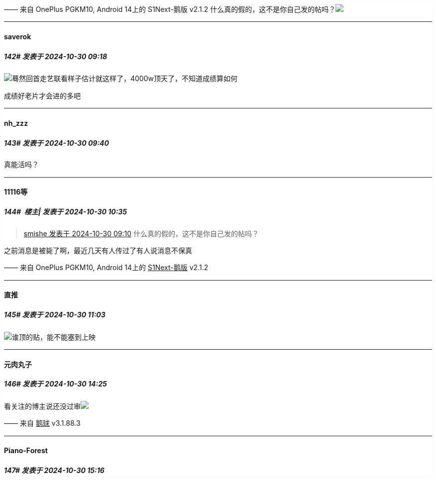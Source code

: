 —— 来自 OnePlus PGKM10, Android 14上的 S1Next-鹅版 v2.1.2</blockquote>
什么真的假的，这不是你自己发的帖吗？<img src="https://static.saraba1st.com/image/smiley/face2017/068.png" referrerpolicy="no-referrer">


*****

####  saverok  
##### 142#       发表于 2024-10-30 09:18

<img src="https://static.saraba1st.com/image/smiley/face2017/091.png" referrerpolicy="no-referrer">蓦然回首走艺联看样子估计就这样了，4000w顶天了，不知道成绩算如何

成绩好老片才会进的多吧


*****

####  nh_zzz  
##### 143#       发表于 2024-10-30 09:40

真能活吗？


*****

####  11116等  
##### 144#         楼主| 发表于 2024-10-30 10:35

<blockquote><a href="httphttps://bbs.saraba1st.com/2b/forum.php?mod=redirect&amp;goto=findpost&amp;pid=66574485&amp;ptid=2179189" target="_blank">smishe 发表于 2024-10-30 09:10</a>
什么真的假的，这不是你自己发的帖吗？</blockquote>
之前消息是被毙了啊，最近几天有人传过了有人说消息不保真

—— 来自 OnePlus PGKM10, Android 14上的 [S1Next-鹅版](https://github.com/ykrank/S1-Next/releases) v2.1.2


*****

####  直推  
##### 145#       发表于 2024-10-30 11:03

<img src="https://static.saraba1st.com/image/smiley/face2017/018.png" referrerpolicy="no-referrer">谁顶的贴，能不能塞到上映


*****

####  元肉丸子  
##### 146#       发表于 2024-10-30 14:25

看关注的博主说还没过审<img src="https://p.sda1.dev/19/7c505cb10efa12e07a0605e373e19a59/image.jpg" referrerpolicy="no-referrer">

—— 来自 [鹅球](https://www.pgyer.com/GcUxKd4w) v3.1.88.3


*****

####  Piano-Forest  
##### 147#       发表于 2024-10-30 15:16
